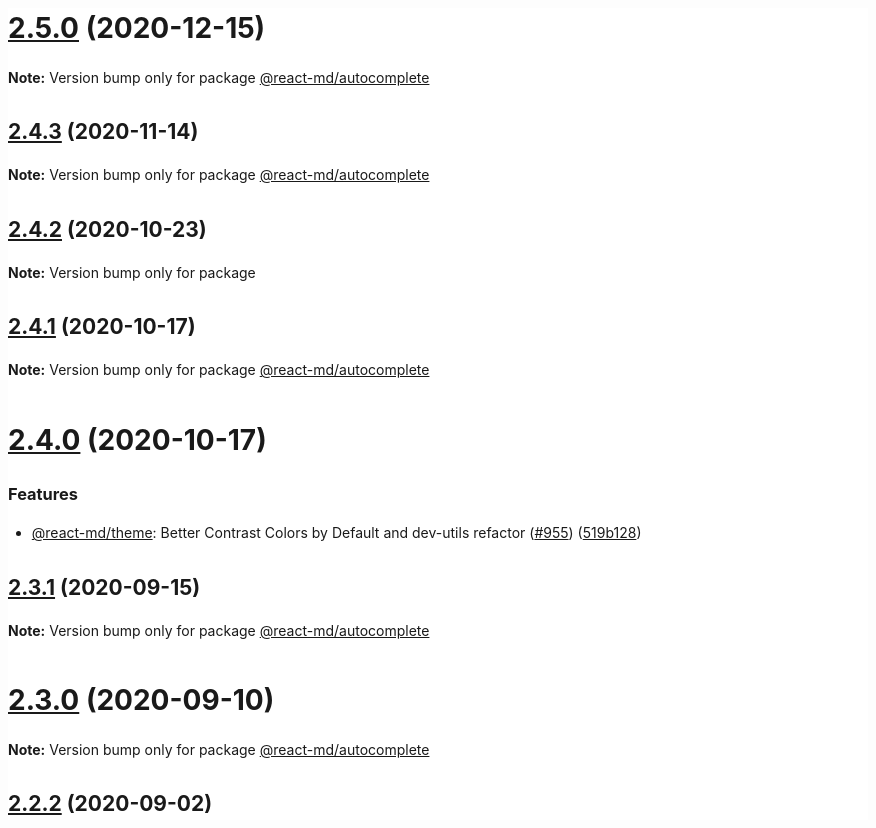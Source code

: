 # [2.5.0](https://github.com/mlaursen/react-md/compare/v2.4.3...v2.5.0) (2020-12-15)

**Note:** Version bump only for package
[@react-md/autocomplete](../autocomplete)

## [2.4.3](https://github.com/mlaursen/react-md/compare/v2.4.2...v2.4.3) (2020-11-14)

**Note:** Version bump only for package
[@react-md/autocomplete](../autocomplete)

## [2.4.2](https://github.com/mlaursen/react-md/compare/v2.4.1...v2.4.2) (2020-10-23)

**Note:** Version bump only for package

## [2.4.1](https://github.com/mlaursen/react-md/compare/v2.4.0...v2.4.1) (2020-10-17)

**Note:** Version bump only for package
[@react-md/autocomplete](../autocomplete)

# [2.4.0](https://github.com/mlaursen/react-md/compare/v2.3.1...v2.4.0) (2020-10-17)

### Features

- [@react-md/theme](../theme): Better Contrast Colors by Default and dev-utils
  refactor ([#955](https://github.com/mlaursen/react-md/issues/955))
  ([519b128](https://github.com/mlaursen/react-md/commit/519b128522de944d55ff96a1e1125447665ed586))

## [2.3.1](https://github.com/mlaursen/react-md/compare/v2.2.0...v2.3.1) (2020-09-15)

**Note:** Version bump only for package
[@react-md/autocomplete](../autocomplete)

# [2.3.0](https://github.com/mlaursen/react-md/compare/v2.2.0...v2.3.0) (2020-09-10)

**Note:** Version bump only for package
[@react-md/autocomplete](../autocomplete)

## [2.2.2](https://github.com/mlaursen/react-md/compare/v2.2.1...v2.2.2) (2020-09-02)
